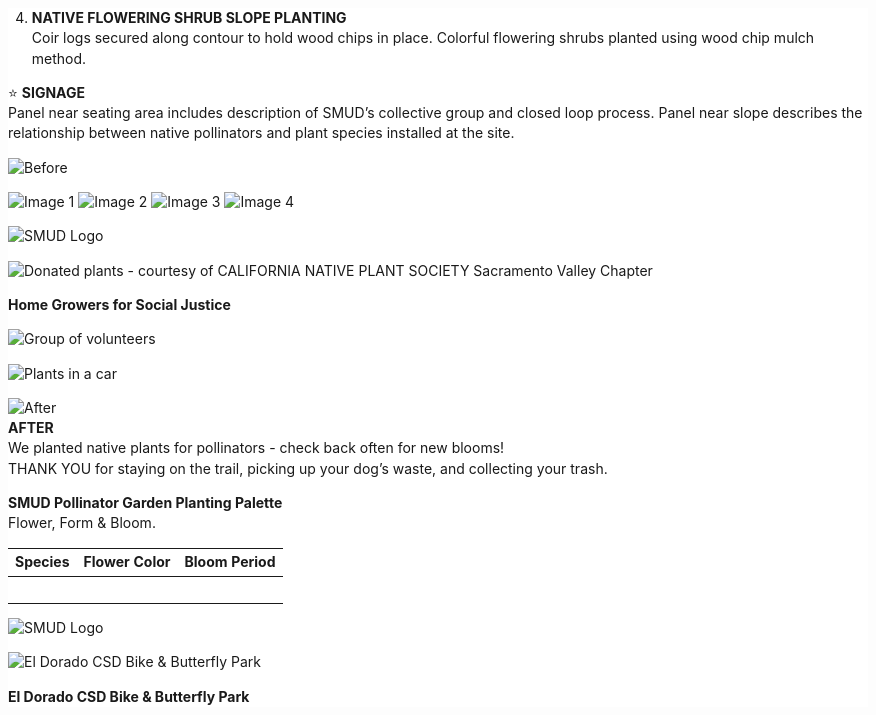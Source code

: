 4. **NATIVE FLOWERING SHRUB SLOPE PLANTING**  
   Coir logs secured along contour to hold wood chips in place. Colorful flowering shrubs planted using wood chip mulch method.

⭐ **SIGNAGE**  
Panel near seating area includes description of SMUD’s collective group and closed loop process. Panel near slope describes the relationship between native pollinators and plant species installed at the site.

![Before](https://via.placeholder.com/1365x768.png?text=Before)

![Image 1](https://via.placeholder.com/400x300.png?text=Image+1)
![Image 2](https://via.placeholder.com/400x300.png?text=Image+2)
![Image 3](https://via.placeholder.com/400x300.png?text=Image+3)
![Image 4](https://via.placeholder.com/400x300.png?text=Image+4)

![SMUD Logo](https://via.placeholder.com/100x50.png?text=SMUD)

![Donated plants - courtesy of CALIFORNIA NATIVE PLANT SOCIETY Sacramento Valley Chapter](https://example.com/image1.jpg)

**Home Growers for Social Justice**

![Group of volunteers](https://example.com/image2.jpg)

![Plants in a car](https://example.com/image3.jpg)

![After](https://via.placeholder.com/150)  
**AFTER**  
We planted native plants for pollinators - check back often for new blooms!  
THANK YOU for staying on the trail, picking up your dog’s waste, and collecting your trash.  

**SMUD Pollinator Garden Planting Palette**  
Flower, Form & Bloom.  

| Species | Flower Color | Bloom Period |
|---------|--------------|--------------|
|         |              |              |
|         |              |              |
|         |              |              |
|         |              |              |
|         |              |              |

![SMUD Logo](https://via.placeholder.com/150)  

![El Dorado CSD Bike & Butterfly Park](https://example.com/image.png)

**El Dorado CSD Bike & Butterfly Park**

